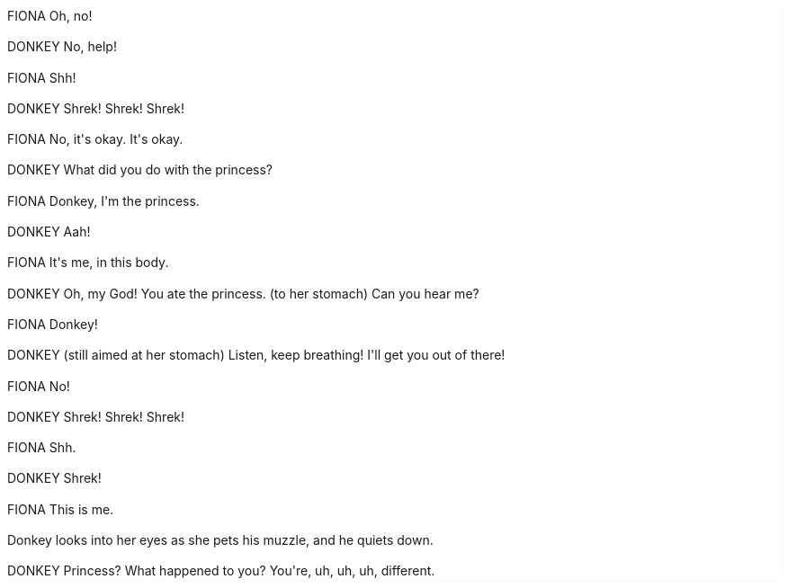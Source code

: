 FIONA
Oh, no!

DONKEY
No, help!

FIONA
Shh!

DONKEY
Shrek! Shrek! Shrek!

FIONA
No, it's okay. It's okay.

DONKEY
What did you do with the princess?


FIONA
Donkey, I'm the princess.

DONKEY
Aah!

FIONA
It's me, in this body.

DONKEY
Oh, my God! You ate the princess. (to 
her stomach) Can you hear me?

FIONA
Donkey!

DONKEY
(still aimed at her stomach) Listen, 
keep breathing! I'll get you out of 
there!

FIONA
No!

DONKEY
Shrek! Shrek! Shrek!

FIONA
Shh.

DONKEY
Shrek!

FIONA
This is me.

Donkey looks into her eyes as she pets his muzzle, and he quiets 
down.

DONKEY
Princess? What happened to you? You're, 
uh, uh, uh, different.
